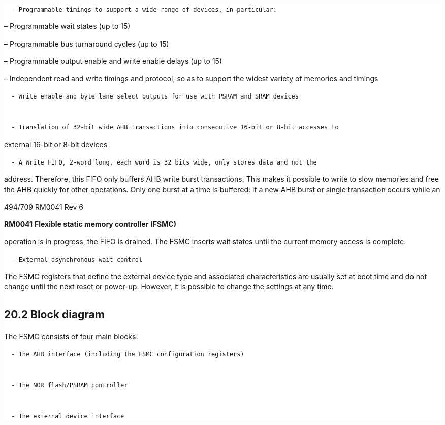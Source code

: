
      - Programmable timings to support a wide range of devices, in particular:


–
Programmable wait states (up to 15)


–
Programmable bus turnaround cycles (up to 15)


–
Programmable output enable and write enable delays (up to 15)


–
Independent read and write timings and protocol, so as to support the widest
variety of memories and timings


      - Write enable and byte lane select outputs for use with PSRAM and SRAM devices


      - Translation of 32-bit wide AHB transactions into consecutive 16-bit or 8-bit accesses to

external 16-bit or 8-bit devices


      - A Write FIFO, 2-word long, each word is 32 bits wide, only stores data and not the
address. Therefore, this FIFO only buffers AHB write burst transactions. This makes it
possible to write to slow memories and free the AHB quickly for other operations. Only
one burst at a time is buffered: if a new AHB burst or single transaction occurs while an


494/709 RM0041 Rev 6


**RM0041** **Flexible static memory controller (FSMC)**


operation is in progress, the FIFO is drained. The FSMC inserts wait states until the
current memory access is complete.


      - External asynchronous wait control


The FSMC registers that define the external device type and associated characteristics are
usually set at boot time and do not change until the next reset or power-up. However, it is
possible to change the settings at any time.

## **20.2 Block diagram**


The FSMC consists of four main blocks:


      - The AHB interface (including the FSMC configuration registers)


      - The NOR flash/PSRAM controller


      - The external device interface
